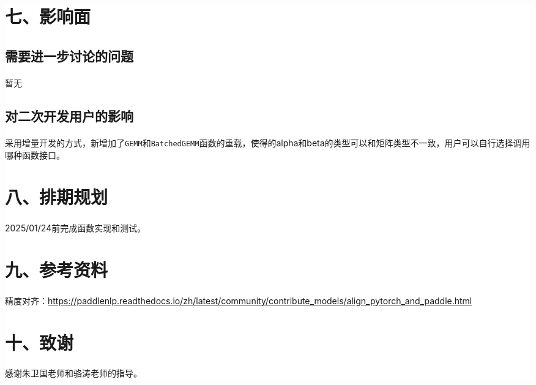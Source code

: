 # 七、影响面

## 需要进一步讨论的问题

暂无

## 对二次开发用户的影响

采用增量开发的方式，新增加了`GEMM`和`BatchedGEMM`函数的重载，使得的alpha和beta的类型可以和矩阵类型不一致，用户可以自行选择调用哪种函数接口。


# 八、排期规划

2025/01/24前完成函数实现和测试。

# 九、参考资料

精度对齐：https://paddlenlp.readthedocs.io/zh/latest/community/contribute_models/align_pytorch_and_paddle.html

# 十、致谢

感谢朱卫国老师和骆涛老师的指导。
